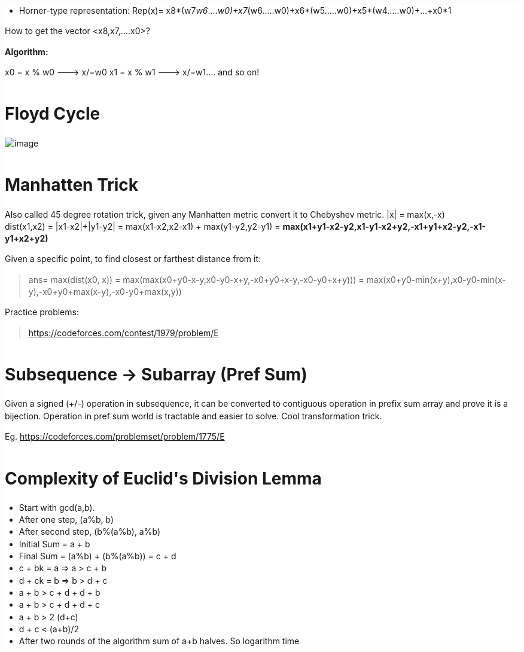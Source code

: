 * Horner-type representation: 
Rep(x)= x8*(w7*w6*....*w0)+x7*(w6.....w0)+x6*(w5.....w0)+x5*(w4.....w0)+...+x0*1

How to get the vector <x8,x7,....x0>?

**Algorithm:** 

x0 = x % w0 ---> x/=w0
x1 = x % w1 ---> x/=w1.... and so on!

# Floyd Cycle

![image](https://user-images.githubusercontent.com/21307343/151416181-5eea8fa1-905b-4511-9132-3d96ff92bc38.png)


# Manhatten Trick

Also called 45 degree rotation trick, given any Manhatten metric convert it to Chebyshev metric.
|x| = max(x,-x) </br>
dist(x1,x2) = |x1-x2|+|y1-y2| = max(x1-x2,x2-x1) + max(y1-y2,y2-y1) = **max(x1+y1-x2-y2,x1-y1-x2+y2,-x1+y1+x2-y2,-x1-y1+x2+y2)**

Given a specific point, to find closest or farthest distance from it:

> ans= max(dist(x0, x)) = max(max(x0+y0-x-y,x0-y0-x+y,-x0+y0+x-y,-x0-y0+x+y))) = max(x0+y0-min(x+y),x0-y0-min(x-y),-x0+y0+max(x-y),-x0-y0+max(x,y))

Practice problems: 
> https://codeforces.com/contest/1979/problem/E


# Subsequence -> Subarray (Pref Sum)


Given a signed (+/-) operation in subsequence, it can be converted to contiguous operation in prefix sum array and prove it is a bijection. Operation in pref sum world is tractable and easier to solve. Cool transformation trick. 

Eg. https://codeforces.com/problemset/problem/1775/E

# Complexity of Euclid's Division Lemma


* Start with gcd(a,b).
* After one step, (a%b, b)
* After second step, (b%(a%b), a%b)
* Initial Sum = a + b
* Final Sum = (a%b) + (b%(a%b)) = c + d
* c + bk = a => a > c + b
* d + ck = b => b > d + c
* a + b > c + d + d + b
* a + b > c + d + d + c 
* a + b > 2 (d+c)
* d + c < (a+b)/2 
* After two rounds of the algorithm sum of a+b halves. So logarithm time 
